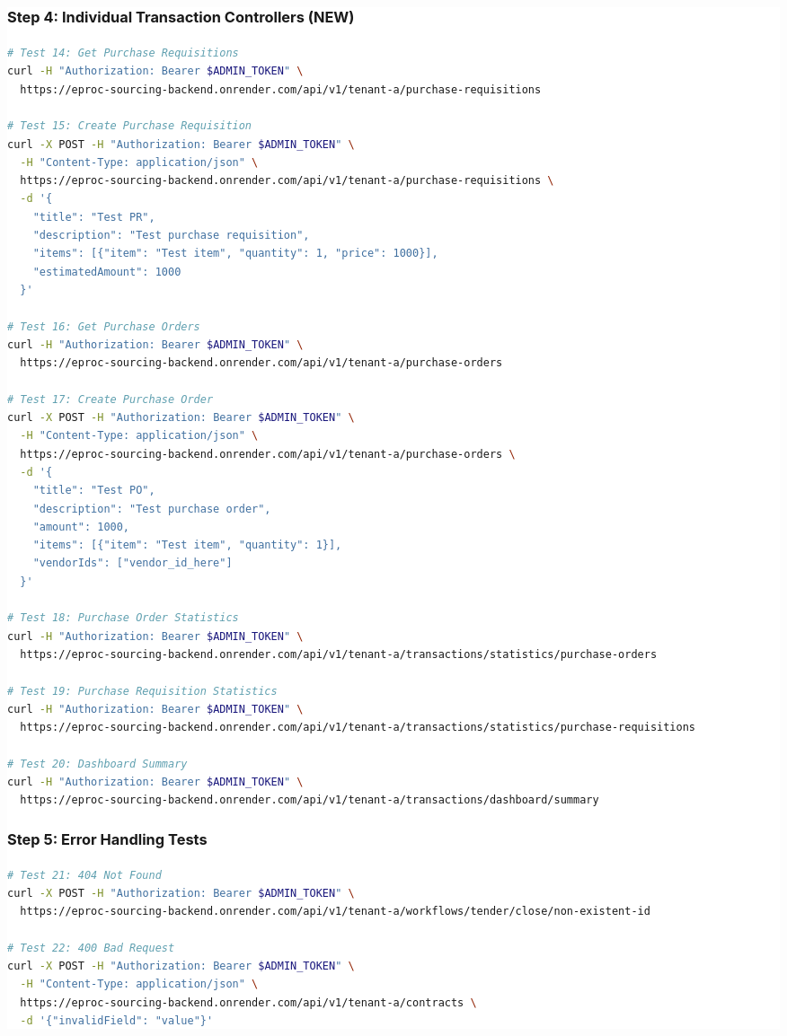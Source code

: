 ### Step 4: Individual Transaction Controllers (NEW)
```bash
# Test 14: Get Purchase Requisitions
curl -H "Authorization: Bearer $ADMIN_TOKEN" \
  https://eproc-sourcing-backend.onrender.com/api/v1/tenant-a/purchase-requisitions

# Test 15: Create Purchase Requisition
curl -X POST -H "Authorization: Bearer $ADMIN_TOKEN" \
  -H "Content-Type: application/json" \
  https://eproc-sourcing-backend.onrender.com/api/v1/tenant-a/purchase-requisitions \
  -d '{
    "title": "Test PR",
    "description": "Test purchase requisition",
    "items": [{"item": "Test item", "quantity": 1, "price": 1000}],
    "estimatedAmount": 1000
  }'

# Test 16: Get Purchase Orders  
curl -H "Authorization: Bearer $ADMIN_TOKEN" \
  https://eproc-sourcing-backend.onrender.com/api/v1/tenant-a/purchase-orders

# Test 17: Create Purchase Order
curl -X POST -H "Authorization: Bearer $ADMIN_TOKEN" \
  -H "Content-Type: application/json" \
  https://eproc-sourcing-backend.onrender.com/api/v1/tenant-a/purchase-orders \
  -d '{
    "title": "Test PO",
    "description": "Test purchase order",
    "amount": 1000,
    "items": [{"item": "Test item", "quantity": 1}],
    "vendorIds": ["vendor_id_here"]
  }'

# Test 18: Purchase Order Statistics
curl -H "Authorization: Bearer $ADMIN_TOKEN" \
  https://eproc-sourcing-backend.onrender.com/api/v1/tenant-a/transactions/statistics/purchase-orders

# Test 19: Purchase Requisition Statistics  
curl -H "Authorization: Bearer $ADMIN_TOKEN" \
  https://eproc-sourcing-backend.onrender.com/api/v1/tenant-a/transactions/statistics/purchase-requisitions

# Test 20: Dashboard Summary
curl -H "Authorization: Bearer $ADMIN_TOKEN" \
  https://eproc-sourcing-backend.onrender.com/api/v1/tenant-a/transactions/dashboard/summary
```

### Step 5: Error Handling Tests
```bash
# Test 21: 404 Not Found
curl -X POST -H "Authorization: Bearer $ADMIN_TOKEN" \
  https://eproc-sourcing-backend.onrender.com/api/v1/tenant-a/workflows/tender/close/non-existent-id

# Test 22: 400 Bad Request  
curl -X POST -H "Authorization: Bearer $ADMIN_TOKEN" \
  -H "Content-Type: application/json" \
  https://eproc-sourcing-backend.onrender.com/api/v1/tenant-a/contracts \
  -d '{"invalidField": "value"}'
```
